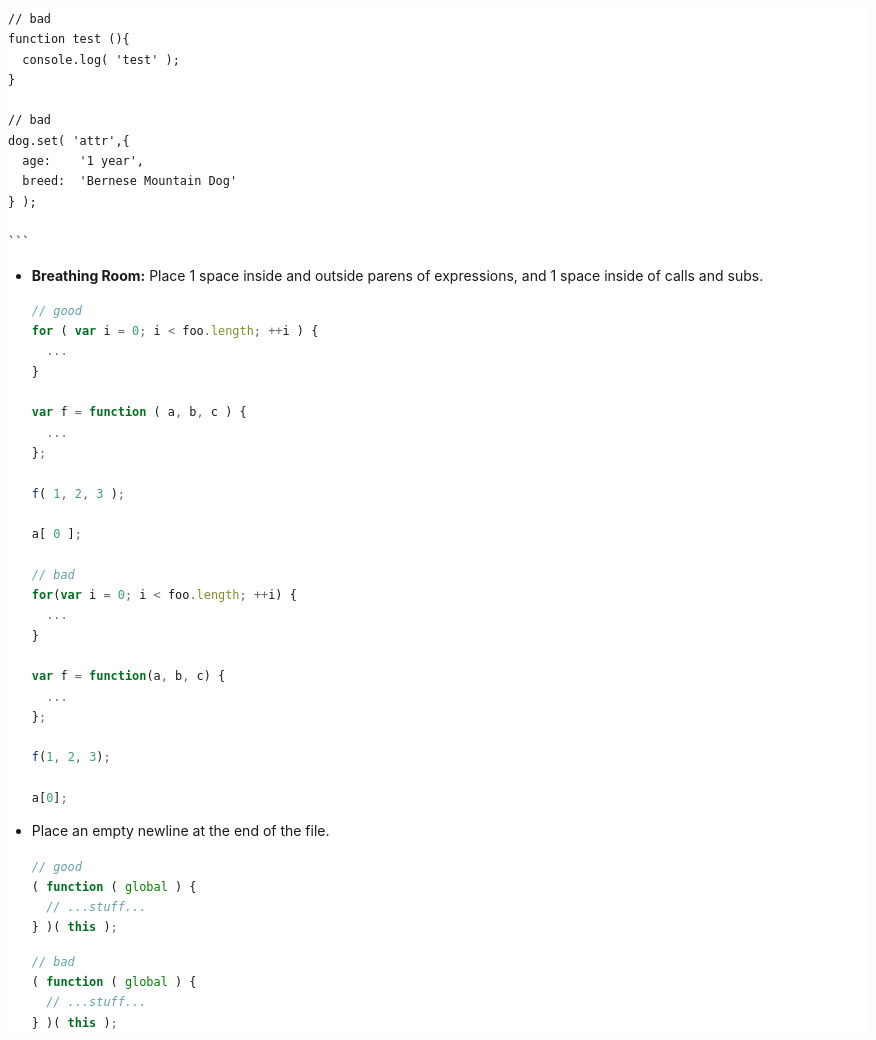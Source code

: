     // bad
    function test (){
      console.log( 'test' );
    }

    // bad
    dog.set( 'attr',{
      age:    '1 year',
      breed:  'Bernese Mountain Dog'
    } );

    ```

- **Breathing Room:** Place 1 space inside and outside parens of expressions, and 1 space inside of calls and subs.

    ```javascript
    // good
    for ( var i = 0; i < foo.length; ++i ) {
      ...
    }

    var f = function ( a, b, c ) {
      ...
    };

    f( 1, 2, 3 );

    a[ 0 ];

    // bad
    for(var i = 0; i < foo.length; ++i) {
      ...
    }

    var f = function(a, b, c) {
      ...
    };

    f(1, 2, 3);

    a[0];
    ```

- Place an empty newline at the end of the file.

    ```javascript
    // good
    ( function ( global ) {
      // ...stuff...
    } )( this );

    ```

    ```javascript
    // bad
    ( function ( global ) {
      // ...stuff...
    } )( this );
    ```
